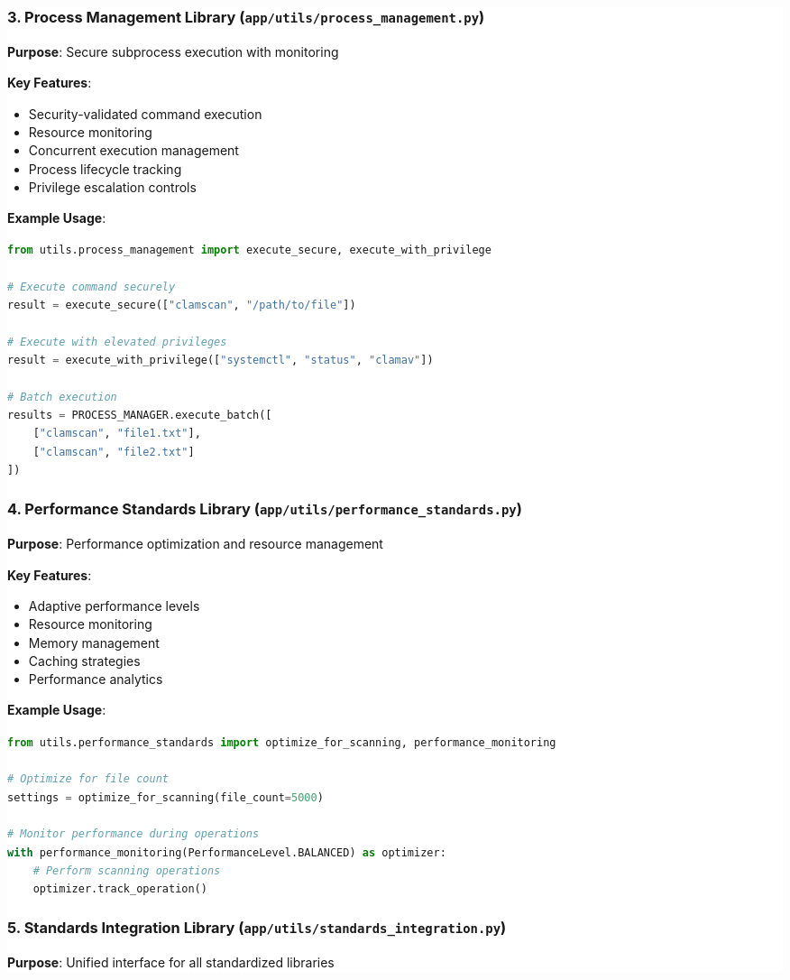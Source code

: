 ### 3. Process Management Library (`app/utils/process_management.py`)
**Purpose**: Secure subprocess execution with monitoring

**Key Features**:
- Security-validated command execution
- Resource monitoring
- Concurrent execution management
- Process lifecycle tracking
- Privilege escalation controls

**Example Usage**:
```python
from utils.process_management import execute_secure, execute_with_privilege

# Execute command securely
result = execute_secure(["clamscan", "/path/to/file"])

# Execute with elevated privileges
result = execute_with_privilege(["systemctl", "status", "clamav"])

# Batch execution
results = PROCESS_MANAGER.execute_batch([
    ["clamscan", "file1.txt"],
    ["clamscan", "file2.txt"]
])
```

### 4. Performance Standards Library (`app/utils/performance_standards.py`)
**Purpose**: Performance optimization and resource management

**Key Features**:
- Adaptive performance levels
- Resource monitoring
- Memory management
- Caching strategies
- Performance analytics

**Example Usage**:
```python
from utils.performance_standards import optimize_for_scanning, performance_monitoring

# Optimize for file count
settings = optimize_for_scanning(file_count=5000)

# Monitor performance during operations
with performance_monitoring(PerformanceLevel.BALANCED) as optimizer:
    # Perform scanning operations
    optimizer.track_operation()
```

### 5. Standards Integration Library (`app/utils/standards_integration.py`)
**Purpose**: Unified interface for all standardized libraries
